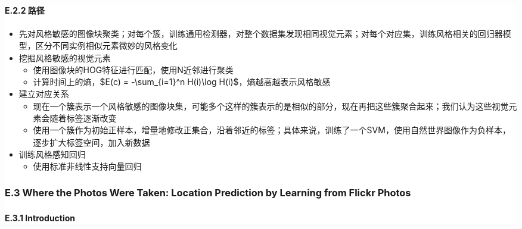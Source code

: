#### E.2.2 路径

- 先对风格敏感的图像块聚类；对每个簇，训练通用检测器，对整个数据集发现相同视觉元素；对每个对应集，训练风格相关的回归器模型，区分不同实例相似元素微妙的风格变化
- 挖掘风格敏感的视觉元素
  - 使用图像块的HOG特征进行匹配，使用N近邻进行聚类
  - 计算时间上的熵，$E(c) = -\sum_{i=1}^n H(i)\log H(i)$，熵越高越表示风格敏感
- 建立对应关系
  - 现在一个簇表示一个风格敏感的图像块集，可能多个这样的簇表示的是相似的部分，现在再把这些簇聚合起来；我们认为这些视觉元素会随着标签逐渐改变
  - 使用一个簇作为初始正样本，增量地修改正集合，沿着邻近的标签；具体来说，训练了一个SVM，使用自然世界图像作为负样本，逐步扩大标签空间，加入新数据
- 训练风格感知回归
  - 使用标准非线性支持向量回归

### E.3 Where the Photos Were Taken: Location Prediction by Learning from Flickr Photos

#### E.3.1 Introduction

